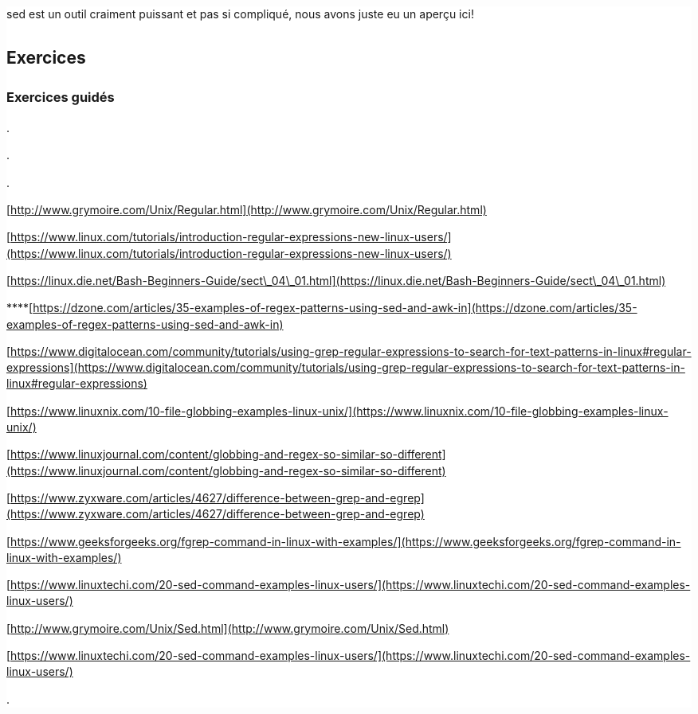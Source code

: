 sed est un outil craiment puissant et pas si compliqué, nous avons juste eu un aperçu ici! 

## Exercices 

### Exercices guidés 



.

.

.

[http://www.grymoire.com/Unix/Regular.html](http://www.grymoire.com/Unix/Regular.html)

[https://www.linux.com/tutorials/introduction-regular-expressions-new-linux-users/](https://www.linux.com/tutorials/introduction-regular-expressions-new-linux-users/)

[https://linux.die.net/Bash-Beginners-Guide/sect\_04\_01.html](https://linux.die.net/Bash-Beginners-Guide/sect\_04\_01.html)

****[https://dzone.com/articles/35-examples-of-regex-patterns-using-sed-and-awk-in](https://dzone.com/articles/35-examples-of-regex-patterns-using-sed-and-awk-in)

[https://www.digitalocean.com/community/tutorials/using-grep-regular-expressions-to-search-for-text-patterns-in-linux#regular-expressions](https://www.digitalocean.com/community/tutorials/using-grep-regular-expressions-to-search-for-text-patterns-in-linux#regular-expressions)

[https://www.linuxnix.com/10-file-globbing-examples-linux-unix/](https://www.linuxnix.com/10-file-globbing-examples-linux-unix/)

[https://www.linuxjournal.com/content/globbing-and-regex-so-similar-so-different](https://www.linuxjournal.com/content/globbing-and-regex-so-similar-so-different)

[https://www.zyxware.com/articles/4627/difference-between-grep-and-egrep](https://www.zyxware.com/articles/4627/difference-between-grep-and-egrep)

[https://www.geeksforgeeks.org/fgrep-command-in-linux-with-examples/](https://www.geeksforgeeks.org/fgrep-command-in-linux-with-examples/)

[https://www.linuxtechi.com/20-sed-command-examples-linux-users/](https://www.linuxtechi.com/20-sed-command-examples-linux-users/)

[http://www.grymoire.com/Unix/Sed.html](http://www.grymoire.com/Unix/Sed.html)

[https://www.linuxtechi.com/20-sed-command-examples-linux-users/](https://www.linuxtechi.com/20-sed-command-examples-linux-users/)

.
